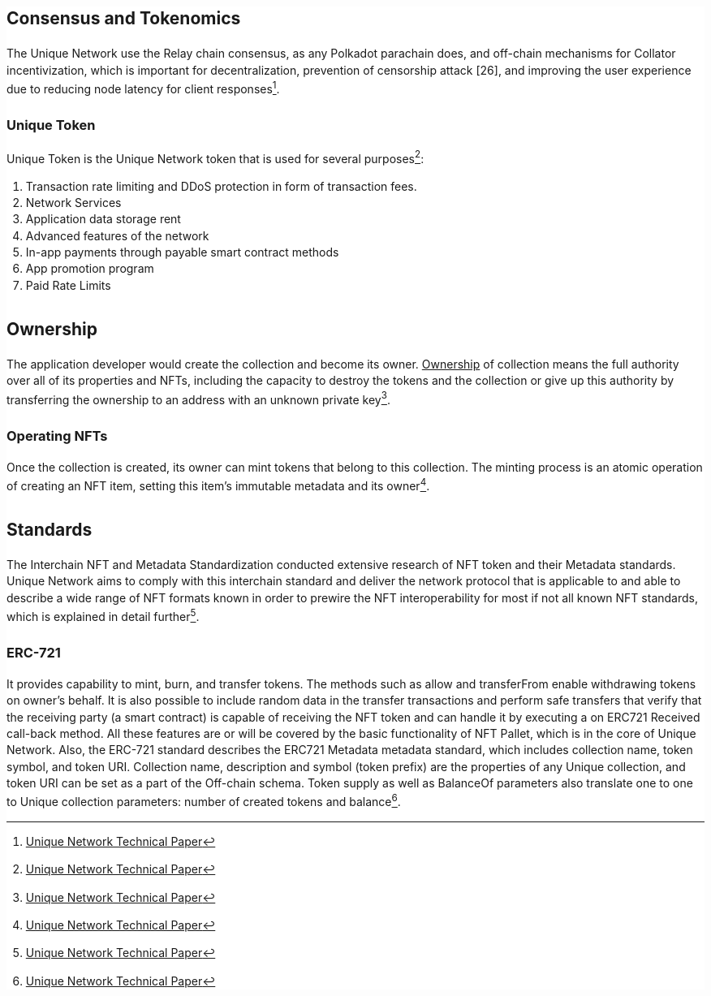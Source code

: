 
## Consensus and Tokenomics
The Unique Network use the Relay chain consensus, as any Polkadot parachain does, and off-chain mechanisms for Collator incentivization, which is important for decentralization, prevention of censorship attack [26], and improving the user experience due to reducing node latency for client responses[^1].

### Unique Token
Unique Token is the Unique Network token that is used for several purposes[^1]:

1. Transaction rate limiting and DDoS protection in form of transaction fees.
2. Network Services
3. Application data storage rent
4. Advanced features of the network
6. In-app payments through payable smart contract methods
7. App promotion program
8. Paid Rate Limits


## Ownership

The application developer would create the collection and become its owner. [Ownership](Collection_Management/ownership.md) of collection means the full authority over all of its properties and NFTs, including the capacity to destroy the tokens and the collection or give up this authority by transferring the ownership to an address with an unknown private key[^1].

### Operating NFTs
Once the collection is created, its owner can mint tokens that belong to this collection. The minting process is an atomic operation of creating an NFT item, setting this item’s immutable metadata and its owner[^1].

## Standards

The Interchain NFT and Metadata Standardization conducted extensive research of NFT token and their Metadata standards. Unique Network aims to comply with this interchain standard and deliver the network protocol that is applicable to and able to describe a wide range of NFT formats known in order to prewire the NFT interoperability for most if not all known NFT standards, which is explained in detail further[^1].

### ERC-721
It provides capability to mint, burn, and transfer tokens. The methods such as allow and transferFrom enable withdrawing tokens on owner’s behalf. It is also possible to include random data in the transfer transactions and perform safe transfers that verify that the
receiving party (a smart contract) is capable of receiving the NFT token and can handle it by executing a on ERC721 Received call-back method. All these features are or will be covered by the basic functionality of NFT Pallet, which is in the core of Unique Network.
Also, the ERC-721 standard describes the ERC721 Metadata metadata standard, which includes collection name, token symbol, and token URI. Collection name, description and symbol (token prefix) are the properties of any Unique collection, and token URI can be set as a
part of the Off-chain schema. Token supply as well as BalanceOf parameters also translate one to one to Unique collection parameters: number of created tokens and balance[^1].


[^1]: [Unique Network Technical Paper](https://github.com/UniqueNetwork/techpaper)
[^2]: Unchained Music. (n.d.). Unchainedmusic.Io. Retrieved June 5, 2023, from https://unchainedmusic.io/
[^3]: [Brother Music Platform Token Whitepaper](https://bmpbrave.com/BMP%20WhitePaper_ENG.pdf)
[^4]: Invest in music. (n.d.). Royal.Io. Retrieved June 5, 2023, from https://royal.io/
[^5]: Disabled
[^6]: [Visa NFT Whitepaper](https://usa.visa.com/content/dam/VCOM/regional/na/us/Solutions/documents/visa-nft-whitepaper.pdf)
[^7]: Disabled
[^8]: [Smart Contracts: 12 Use Cases for Business & Beyond](https://github.com/bellaj/Blockchain/blob/master/Smart%20Contracts%20-%2012%20Use%20Cases%20for%20Business%20and%20Beyond%20-%20Chamber%20of%20Digital%20Commerce.pdf)
[^9]: Disabled
[^10]: Hewa, T. M., Hu, Y., Liyanage, M., Kanhare, S. S., & Ylianttila, M. (2021). Survey on blockchain-based smart contracts: Technical aspects and future research. IEEE Access: Practical Innovations, Open Solutions, 9, 87643–87662. https://doi.org/gn8f8x
[^11]: Disabled
[^12]: Disabled
[^13]: Disabled
[^14]: Lam, L., & Seidel, M.-D. L. (2020). Hypergrowth exit mindset: Destroying societal wellbeing through venture capital biased social construction of value. Journal of Management Inquiry, 29(4), 471–474. https://doi.org/ghf56f
[^15]: Li, X., Wang, Z., Leung, V. C. M., Ji, H., Liu, Y., & Zhang, H. (2022). Blockchain-empowered data-driven networks: A survey and outlook. ACM Computing Surveys, 54(3), 1–38. https://doi.org/kcn9
[^16]: Belchior, R., Vasconcelos, A., Guerreiro, S., & Correia, M. (2020). A survey on blockchain interoperability: Past, present, and future trends. https://doi.org/kcpp
[^17]: Sunray, E. (2021). Sounds of science: Copyright infringement in AI music generator outputs. Catholic University Journal of Law and Technology, 29(2), 185–218. https://scholarship.law.edu/jlt/vol29/iss2/9/
[^18]: AI-generated music and copyright. (n.d.). Clifford Chance. Retrieved May 30, 2023, from https://www.cliffordchance.com/insights/resources/blogs/talking-tech/en/articles/2023/04/ai-generated-music-and-copyright.html
[^19]: van Pelt, R., Jansen, S., Baars, D., & Overbeek, S. (2021). Defining blockchain governance: A framework for analysis and comparison. Information Systems Management, 38(1), 21–41. https://doi.org/gm2m6b
[^20]: Gavin, W. (2016). Whitepaper [Polkadot.network/whitepaper](https://polkadot.network/whitepaper/)
